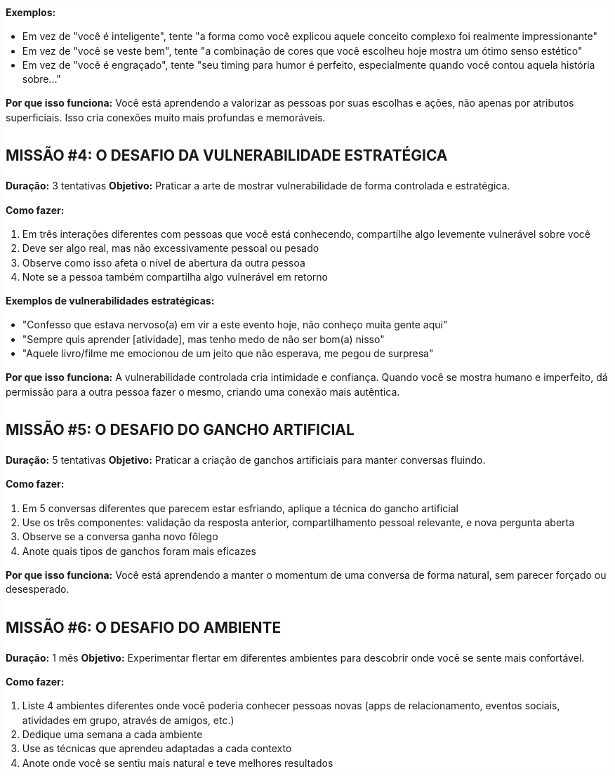 **Exemplos:**
- Em vez de "você é inteligente", tente "a forma como você explicou aquele conceito complexo foi realmente impressionante"
- Em vez de "você se veste bem", tente "a combinação de cores que você escolheu hoje mostra um ótimo senso estético"
- Em vez de "você é engraçado", tente "seu timing para humor é perfeito, especialmente quando você contou aquela história sobre..."

**Por que isso funciona:** Você está aprendendo a valorizar as pessoas por suas escolhas e ações, não apenas por atributos superficiais. Isso cria conexões muito mais profundas e memoráveis.

## MISSÃO #4: O DESAFIO DA VULNERABILIDADE ESTRATÉGICA

**Duração:** 3 tentativas
**Objetivo:** Praticar a arte de mostrar vulnerabilidade de forma controlada e estratégica.

**Como fazer:**
1. Em três interações diferentes com pessoas que você está conhecendo, compartilhe algo levemente vulnerável sobre você
2. Deve ser algo real, mas não excessivamente pessoal ou pesado
3. Observe como isso afeta o nível de abertura da outra pessoa
4. Note se a pessoa também compartilha algo vulnerável em retorno

**Exemplos de vulnerabilidades estratégicas:**
- "Confesso que estava nervoso(a) em vir a este evento hoje, não conheço muita gente aqui"
- "Sempre quis aprender [atividade], mas tenho medo de não ser bom(a) nisso"
- "Aquele livro/filme me emocionou de um jeito que não esperava, me pegou de surpresa"

**Por que isso funciona:** A vulnerabilidade controlada cria intimidade e confiança. Quando você se mostra humano e imperfeito, dá permissão para a outra pessoa fazer o mesmo, criando uma conexão mais autêntica.

## MISSÃO #5: O DESAFIO DO GANCHO ARTIFICIAL

**Duração:** 5 tentativas
**Objetivo:** Praticar a criação de ganchos artificiais para manter conversas fluindo.

**Como fazer:**
1. Em 5 conversas diferentes que parecem estar esfriando, aplique a técnica do gancho artificial
2. Use os três componentes: validação da resposta anterior, compartilhamento pessoal relevante, e nova pergunta aberta
3. Observe se a conversa ganha novo fôlego
4. Anote quais tipos de ganchos foram mais eficazes

**Por que isso funciona:** Você está aprendendo a manter o momentum de uma conversa de forma natural, sem parecer forçado ou desesperado.

## MISSÃO #6: O DESAFIO DO AMBIENTE

**Duração:** 1 mês
**Objetivo:** Experimentar flertar em diferentes ambientes para descobrir onde você se sente mais confortável.

**Como fazer:**
1. Liste 4 ambientes diferentes onde você poderia conhecer pessoas novas (apps de relacionamento, eventos sociais, atividades em grupo, através de amigos, etc.)
2. Dedique uma semana a cada ambiente
3. Use as técnicas que aprendeu adaptadas a cada contexto
4. Anote onde você se sentiu mais natural e teve melhores resultados
